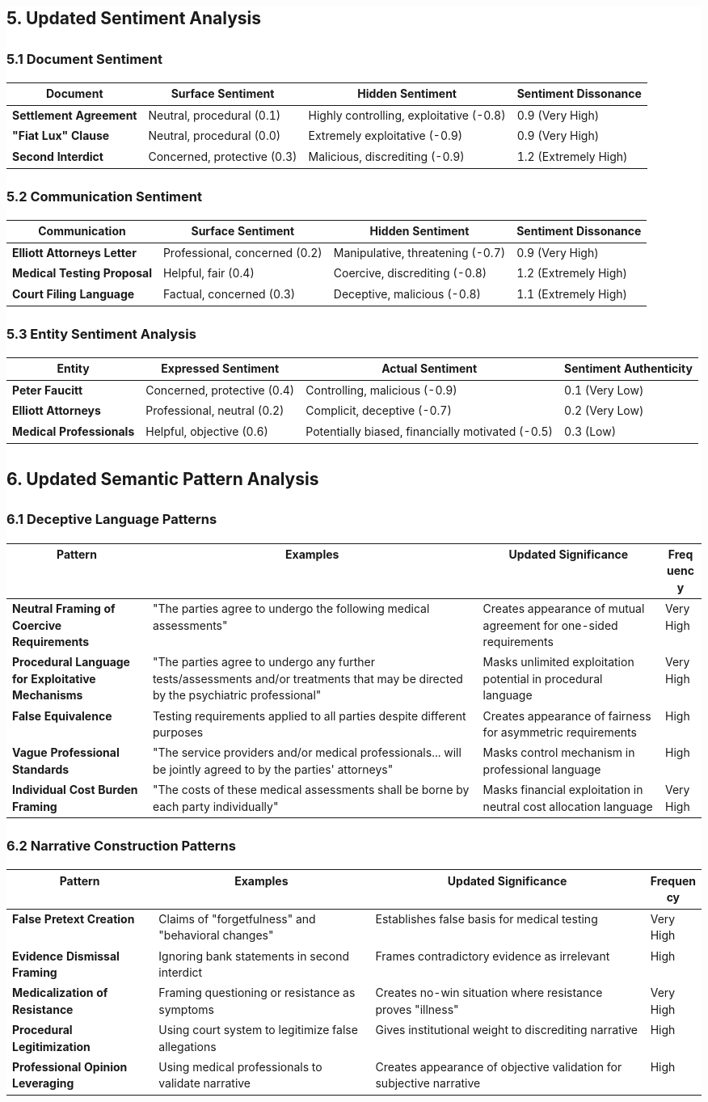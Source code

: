 ## 5. Updated Sentiment Analysis

### 5.1 Document Sentiment

| Document | Surface Sentiment | Hidden Sentiment | Sentiment Dissonance |
|----------|------------------|-----------------|---------------------|
| **Settlement Agreement** | Neutral, procedural (0.1) | Highly controlling, exploitative (-0.8) | 0.9 (Very High) |
| **"Fiat Lux" Clause** | Neutral, procedural (0.0) | Extremely exploitative (-0.9) | 0.9 (Very High) |
| **Second Interdict** | Concerned, protective (0.3) | Malicious, discrediting (-0.9) | 1.2 (Extremely High) |

### 5.2 Communication Sentiment

| Communication | Surface Sentiment | Hidden Sentiment | Sentiment Dissonance |
|---------------|------------------|-----------------|---------------------|
| **Elliott Attorneys Letter** | Professional, concerned (0.2) | Manipulative, threatening (-0.7) | 0.9 (Very High) |
| **Medical Testing Proposal** | Helpful, fair (0.4) | Coercive, discrediting (-0.8) | 1.2 (Extremely High) |
| **Court Filing Language** | Factual, concerned (0.3) | Deceptive, malicious (-0.8) | 1.1 (Extremely High) |

### 5.3 Entity Sentiment Analysis

| Entity | Expressed Sentiment | Actual Sentiment | Sentiment Authenticity |
|--------|-------------------|-----------------|------------------------|
| **Peter Faucitt** | Concerned, protective (0.4) | Controlling, malicious (-0.9) | 0.1 (Very Low) |
| **Elliott Attorneys** | Professional, neutral (0.2) | Complicit, deceptive (-0.7) | 0.2 (Very Low) |
| **Medical Professionals** | Helpful, objective (0.6) | Potentially biased, financially motivated (-0.5) | 0.3 (Low) |

## 6. Updated Semantic Pattern Analysis

### 6.1 Deceptive Language Patterns

| Pattern | Examples | Updated Significance | Frequency |
|---------|----------|---------------------|-----------|
| **Neutral Framing of Coercive Requirements** | "The parties agree to undergo the following medical assessments" | Creates appearance of mutual agreement for one-sided requirements | Very High |
| **Procedural Language for Exploitative Mechanisms** | "The parties agree to undergo any further tests/assessments and/or treatments that may be directed by the psychiatric professional" | Masks unlimited exploitation potential in procedural language | Very High |
| **False Equivalence** | Testing requirements applied to all parties despite different purposes | Creates appearance of fairness for asymmetric requirements | High |
| **Vague Professional Standards** | "The service providers and/or medical professionals... will be jointly agreed to by the parties' attorneys" | Masks control mechanism in professional language | High |
| **Individual Cost Burden Framing** | "The costs of these medical assessments shall be borne by each party individually" | Masks financial exploitation in neutral cost allocation language | Very High |

### 6.2 Narrative Construction Patterns

| Pattern | Examples | Updated Significance | Frequency |
|---------|----------|---------------------|-----------|
| **False Pretext Creation** | Claims of "forgetfulness" and "behavioral changes" | Establishes false basis for medical testing | Very High |
| **Evidence Dismissal Framing** | Ignoring bank statements in second interdict | Frames contradictory evidence as irrelevant | High |
| **Medicalization of Resistance** | Framing questioning or resistance as symptoms | Creates no-win situation where resistance proves "illness" | Very High |
| **Procedural Legitimization** | Using court system to legitimize false allegations | Gives institutional weight to discrediting narrative | High |
| **Professional Opinion Leveraging** | Using medical professionals to validate narrative | Creates appearance of objective validation for subjective narrative | High |
